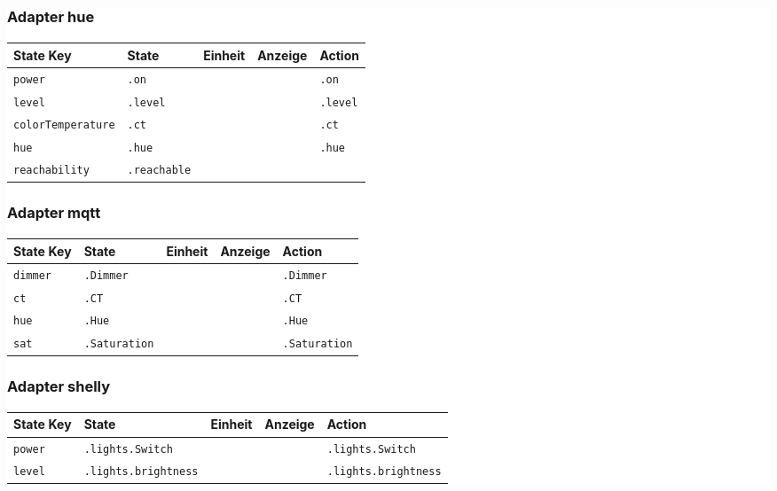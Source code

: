 ### Adapter hue

| State Key | State | Einheit | Anzeige | Action |
| :--- | :--- | :--- | :--- | :--- |
| `power` | `.on` |  |  | `.on` |
| `level` | `.level` |  |  | `.level` |
| `colorTemperature` | `.ct` |  |  | `.ct` |
| `hue` | `.hue` |  |  | `.hue` |
| `reachability` | `.reachable` |  |  |  |

### Adapter mqtt

| State Key | State | Einheit | Anzeige | Action |
| :--- | :--- | :--- | :--- | :--- |
| `dimmer` | `.Dimmer` |  |  | `.Dimmer` |
| `ct` | `.CT` |  |  | `.CT` |
| `hue` | `.Hue` |  |  | `.Hue` |
| `sat` | `.Saturation` |  |  | `.Saturation` |

### Adapter shelly

| State Key | State | Einheit | Anzeige | Action |
| :--- | :--- | :--- | :--- | :--- |
| `power` | `.lights.Switch` |  |  | `.lights.Switch` |
| `level` | `.lights.brightness` |  |  | `.lights.brightness` |

